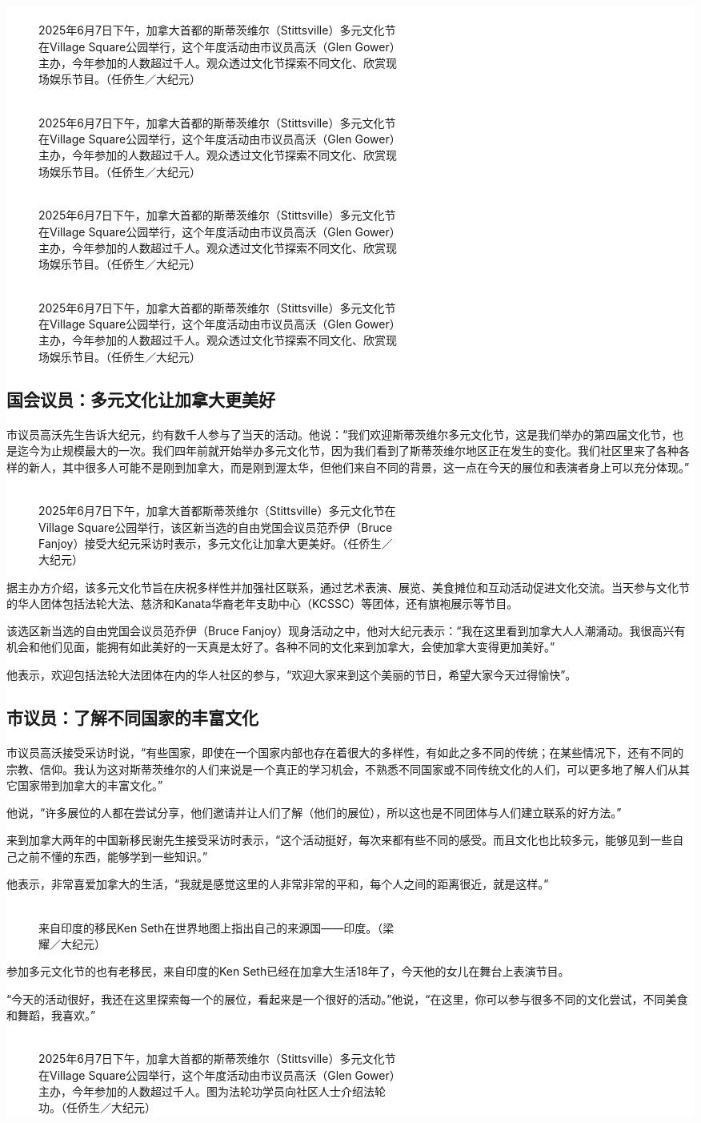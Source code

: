 <figure id="attachment_14527726" aria-describedby="caption-attachment-14527726" style="width: 450px" class="wp-caption aligncenter"><a target="_blank" href="https://i.epochtimes.com/assets/uploads/2025/06/id14527726-performance.jpg"><img loading="lazy" decoding="async" class="size-medium wp-image-14527726" src="https://i.epochtimes.com/assets/uploads/2025/06/id14527726-performance-450x300.jpg" alt="" width="450" b="300" /></a><figcaption id="caption-attachment-14527726" class="wp-caption-text">2025年6月7日下午，加拿大首都的斯蒂茨维尔（Stittsville）多元文化节在Village Square公园举行，这个年度活动由市议员高沃（Glen Gower）主办，今年参加的人数超过千人。观众透过文化节探索不同文化、欣赏现场娱乐节目。（任侨生／大纪元）</figcaption></figure>
<figure id="attachment_14527725" aria-describedby="caption-attachment-14527725" style="width: 450px" class="wp-caption aligncenter"><a target="_blank" href="https://i.epochtimes.com/assets/uploads/2025/06/id14527725-musicPerformance.jpg"><img loading="lazy" decoding="async" class="size-medium wp-image-14527725" src="https://i.epochtimes.com/assets/uploads/2025/06/id14527725-musicPerformance-450x300.jpg" alt="" width="450" b="300" /></a><figcaption id="caption-attachment-14527725" class="wp-caption-text">2025年6月7日下午，加拿大首都的斯蒂茨维尔（Stittsville）多元文化节在Village Square公园举行，这个年度活动由市议员高沃（Glen Gower）主办，今年参加的人数超过千人。观众透过文化节探索不同文化、欣赏现场娱乐节目。（任侨生／大纪元）</figcaption></figure>
<figure id="attachment_14527719" aria-describedby="caption-attachment-14527719" style="width: 450px" class="wp-caption aligncenter"><a target="_blank" href="https://i.epochtimes.com/assets/uploads/2025/06/id14527719-drum.jpg"><img loading="lazy" decoding="async" class="size-medium wp-image-14527719" src="https://i.epochtimes.com/assets/uploads/2025/06/id14527719-drum-450x300.jpg" alt="" width="450" b="300" /></a><figcaption id="caption-attachment-14527719" class="wp-caption-text">2025年6月7日下午，加拿大首都的斯蒂茨维尔（Stittsville）多元文化节在Village Square公园举行，这个年度活动由市议员高沃（Glen Gower）主办，今年参加的人数超过千人。观众透过文化节探索不同文化、欣赏现场娱乐节目。（任侨生／大纪元）</figcaption></figure>
<figure id="attachment_14527717" aria-describedby="caption-attachment-14527717" style="width: 450px" class="wp-caption aligncenter"><a target="_blank" href="https://i.epochtimes.com/assets/uploads/2025/06/id14527717-dance-2.jpg"><img loading="lazy" decoding="async" class="size-medium wp-image-14527717" src="https://i.epochtimes.com/assets/uploads/2025/06/id14527717-dance-2-450x300.jpg" alt="" width="450" b="300" /></a><figcaption id="caption-attachment-14527717" class="wp-caption-text">2025年6月7日下午，加拿大首都的斯蒂茨维尔（Stittsville）多元文化节在Village Square公园举行，这个年度活动由市议员高沃（Glen Gower）主办，今年参加的人数超过千人。观众透过文化节探索不同文化、欣赏现场娱乐节目。（任侨生／大纪元）</figcaption></figure>
<h2>国会议员：多元文化让加拿大更美好</h2>
<p>市议员高沃先生告诉大纪元，约有数千人参与了当天的活动。他说：“我们欢迎斯蒂茨维尔多元文化节，这是我们举办的第四届文化节，也是迄今为止规模最大的一次。我们四年前就开始举办多元文化节，因为我们看到了斯蒂茨维尔地区正在发生的变化。我们社区里来了各种各样的新人，其中很多人可能不是刚到加拿大，而是刚到渥太华，但他们来自不同的背景，这一点在今天的展位和表演者身上可以充分体现。”</p>
<figure id="attachment_14527728" aria-describedby="caption-attachment-14527728" style="width: 450px" class="wp-caption aligncenter"><a target="_blank" href="https://i.epochtimes.com/assets/uploads/2025/06/id14527728-BruceFanjoy-MP.jpg"><img loading="lazy" decoding="async" class="size-medium wp-image-14527728" src="https://i.epochtimes.com/assets/uploads/2025/06/id14527728-BruceFanjoy-MP-450x300.jpg" alt="" width="450" b="300" /></a><figcaption id="caption-attachment-14527728" class="wp-caption-text">2025年6月7日下午，加拿大首都斯蒂茨维尔（Stittsville）多元文化节在Village Square公园举行，该区新当选的自由党国会议员范乔伊（Bruce Fanjoy）接受大纪元采访时表示，多元文化让加拿大更美好。（任侨生／大纪元）</figcaption></figure>
<p>据主办方介绍，该多元文化节旨在庆祝多样性并加强社区联系，通过艺术表演、展览、美食摊位和互动活动促进文化交流。当天参与文化节的华人团体包括法轮大法、慈济和Kanata华裔老年支助中心（KCSSC）等团体，还有旗袍展示等节目。</p>
<p>该选区新当选的自由党国会议员范乔伊（Bruce Fanjoy）现身活动之中，他对大纪元表示：“我在这里看到加拿大人人潮涌动。我很高兴有机会和他们见面，能拥有如此美好的一天真是太好了。各种不同的文化来到加拿大，会使加拿大变得更加美好。”</p>
<p>他表示，欢迎包括法轮大法团体在内的华人社区的参与，“欢迎大家来到这个美丽的节日，希望大家今天过得愉快”。</p>
<h2>市议员：了解不同国家的丰富文化</h2>
<p>市议员高沃接受采访时说，“有些国家，即使在一个国家内部也存在着很大的多样性，有如此之多不同的传统；在某些情况下，还有不同的宗教、信仰。我认为这对斯蒂茨维尔的人们来说是一个真正的学习机会，不熟悉不同国家或不同传统文化的人们，可以更多地了解人们从其它国家带到加拿大的丰富文化。”</p>
<p>他说，“许多展位的人都在尝试分享，他们邀请并让人们了解（他们的展位），所以这也是不同团体与人们建立联系的好方法。”</p>
<p>来到加拿大两年的中国新移民谢先生接受采访时表示，“这个活动挺好，每次来都有些不同的感受。而且文化也比较多元，能够见到一些自己之前不懂的东西，能够学到一些知识。”</p>
<p>他表示，非常喜爱加拿大的生活，“我就是感觉这里的人非常非常的平和，每个人之间的距离很近，就是这样。”</p>
<figure id="attachment_14527790" aria-describedby="caption-attachment-14527790" style="width: 450px" class="wp-caption aligncenter"><a target="_blank" href="https://i.epochtimes.com/assets/uploads/2025/06/id14527790-KenSeth.jpg"><img loading="lazy" decoding="async" class="size-medium wp-image-14527790" src="https://i.epochtimes.com/assets/uploads/2025/06/id14527790-KenSeth-450x338.jpg" alt="" width="450" b="338" /></a><figcaption id="caption-attachment-14527790" class="wp-caption-text">来自印度的移民Ken Seth在世界地图上指出自己的来源国——印度。（梁耀／大纪元）</figcaption></figure>
<p>参加多元文化节的也有老移民，来自印度的Ken Seth已经在加拿大生活18年了，今天他的女儿在舞台上表演节目。</p>
<p>“今天的活动很好，我还在这里探索每一个的展位，看起来是一个很好的活动。”他说，“在这里，你可以参与很多不同的文化尝试，不同美食和舞蹈，我喜欢。”</p>
<figure id="attachment_14527724" aria-describedby="caption-attachment-14527724" style="width: 450px" class="wp-caption aligncenter"><a target="_blank" href="https://i.epochtimes.com/assets/uploads/2025/06/id14527724-hector.jpg"><img loading="lazy" decoding="async" class="size-medium wp-image-14527724" src="https://i.epochtimes.com/assets/uploads/2025/06/id14527724-hector-450x300.jpg" alt="" width="450" b="300" /></a><figcaption id="caption-attachment-14527724" class="wp-caption-text">2025年6月7日下午，加拿大首都的斯蒂茨维尔（Stittsville）多元文化节在Village Square公园举行，这个年度活动由市议员高沃（Glen Gower）主办，今年参加的人数超过千人。图为法轮功学员向社区人士介绍法轮功。（任侨生／大纪元）</figcaption></figure>